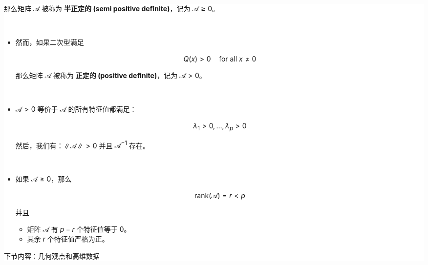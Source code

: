   那么矩阵 $\mathcal A$ 被称为 **半正定的 (semi positive deﬁnite)**，记为 $\mathcal A\ge 0$。

  <br>

* 然而，如果二次型满足

  $$Q(x)>0 \quad \text{for all } x\ne 0$$

  那么矩阵 $\mathcal A$ 被称为 **正定的 (positive deﬁnite)**，记为 $\mathcal A> 0$。

  <br>

* $\mathcal A> 0$ 等价于 $\mathcal A$ 的所有特征值都满足：

  $$\lambda_1>0,\dots,\lambda_p >0$$

  然后，我们有：$\|\mathcal A\|>0$ 并且 $\mathcal A^{-1}$ 存在。

  <br>

* 如果 $\mathcal A\ge 0$，那么

  $$\mathrm{rank}(\mathcal A)=r< p$$

  并且

  * 矩阵 $\mathcal A$ 有 $p-r$ 个特征值等于 $0$。
  * 其余 $r$ 个特征值严格为正。

下节内容：几何观点和高维数据

